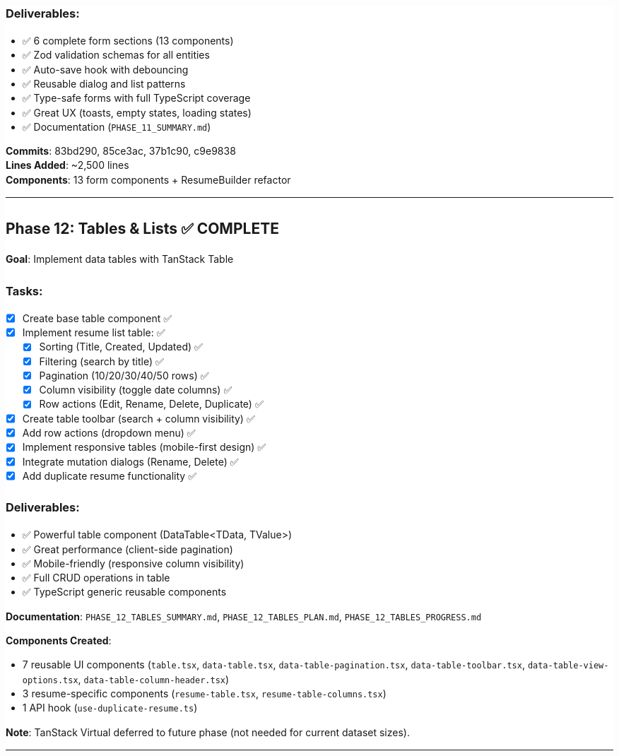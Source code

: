### Deliverables:
- ✅ 6 complete form sections (13 components)
- ✅ Zod validation schemas for all entities
- ✅ Auto-save hook with debouncing
- ✅ Reusable dialog and list patterns
- ✅ Type-safe forms with full TypeScript coverage
- ✅ Great UX (toasts, empty states, loading states)
- ✅ Documentation (`PHASE_11_SUMMARY.md`)

**Commits**: 83bd290, 85ce3ac, 37b1c90, c9e9838  
**Lines Added**: ~2,500 lines  
**Components**: 13 form components + ResumeBuilder refactor

---

## Phase 12: Tables & Lists ✅ COMPLETE
**Goal**: Implement data tables with TanStack Table

### Tasks:
- [x] Create base table component ✅
- [x] Implement resume list table: ✅
  - [x] Sorting (Title, Created, Updated) ✅
  - [x] Filtering (search by title) ✅
  - [x] Pagination (10/20/30/40/50 rows) ✅
  - [x] Column visibility (toggle date columns) ✅
  - [x] Row actions (Edit, Rename, Delete, Duplicate) ✅
  
- [x] Create table toolbar (search + column visibility) ✅
- [x] Add row actions (dropdown menu) ✅
- [x] Implement responsive tables (mobile-first design) ✅
- [x] Integrate mutation dialogs (Rename, Delete) ✅
- [x] Add duplicate resume functionality ✅

### Deliverables:
- ✅ Powerful table component (DataTable<TData, TValue>)
- ✅ Great performance (client-side pagination)
- ✅ Mobile-friendly (responsive column visibility)
- ✅ Full CRUD operations in table
- ✅ TypeScript generic reusable components

**Documentation**: `PHASE_12_TABLES_SUMMARY.md`, `PHASE_12_TABLES_PLAN.md`, `PHASE_12_TABLES_PROGRESS.md`

**Components Created**:
- 7 reusable UI components (`table.tsx`, `data-table.tsx`, `data-table-pagination.tsx`, `data-table-toolbar.tsx`, `data-table-view-options.tsx`, `data-table-column-header.tsx`)
- 3 resume-specific components (`resume-table.tsx`, `resume-table-columns.tsx`)
- 1 API hook (`use-duplicate-resume.ts`)

**Note**: TanStack Virtual deferred to future phase (not needed for current dataset sizes).

---
